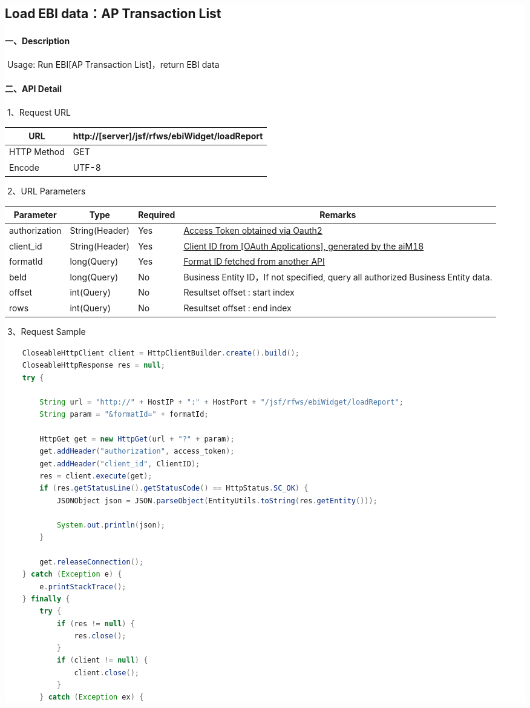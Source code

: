 



## Load EBI data：AP Transaction List

#### 一、Description

​		 Usage: Run EBI[AP Transaction List]，return EBI data

#### 二、API Detail

​		1、Request URL

| URL      | http://[server]/jsf/rfws/ebiWidget/loadReport |
| -------- | ---------------------------------------- |
| HTTP Method | GET                                      |
| Encode     | UTF-8                                    |

​		2、URL Parameters

| Parameter            | Type             | Required   | Remarks                                       |
| ------------- | -------------- | ---- | ---------------------------------------- |
| authorization | String(Header) | Yes    | [Access Token obtained via Oauth2](/pages/b24673/#generate-access-token) |
| client_id     | String(Header) | Yes    | [Client ID from [OAuth Applications], generated by the aiM18](/pages/b24673/#register-your-app) |
| formatId      | long(Query)    | Yes    | [Format ID fetched from another API](/pages/b24673/#ebi)         |
| beId          | long(Query)    | No    | Business Entity ID，If not specified, query all authorized Business Entity data.                |
| offset        | int(Query)     | No    | Resultset offset : start index                                 |
| rows          | int(Query)     | No    | Resultset offset : end index                                 |

​		3、Request Sample

```java
	CloseableHttpClient client = HttpClientBuilder.create().build();
	CloseableHttpResponse res = null;
	try {

		String url = "http://" + HostIP + ":" + HostPort + "/jsf/rfws/ebiWidget/loadReport";
		String param = "&formatId=" + formatId;

		HttpGet get = new HttpGet(url + "?" + param);
		get.addHeader("authorization", access_token);
		get.addHeader("client_id", ClientID);
		res = client.execute(get);
		if (res.getStatusLine().getStatusCode() == HttpStatus.SC_OK) {
			JSONObject json = JSON.parseObject(EntityUtils.toString(res.getEntity()));

			System.out.println(json);
		}

		get.releaseConnection();
	} catch (Exception e) {
		e.printStackTrace();
	} finally {
		try {
			if (res != null) {
				res.close();
			}
			if (client != null) {
				client.close();
			}
		} catch (Exception ex) {
```